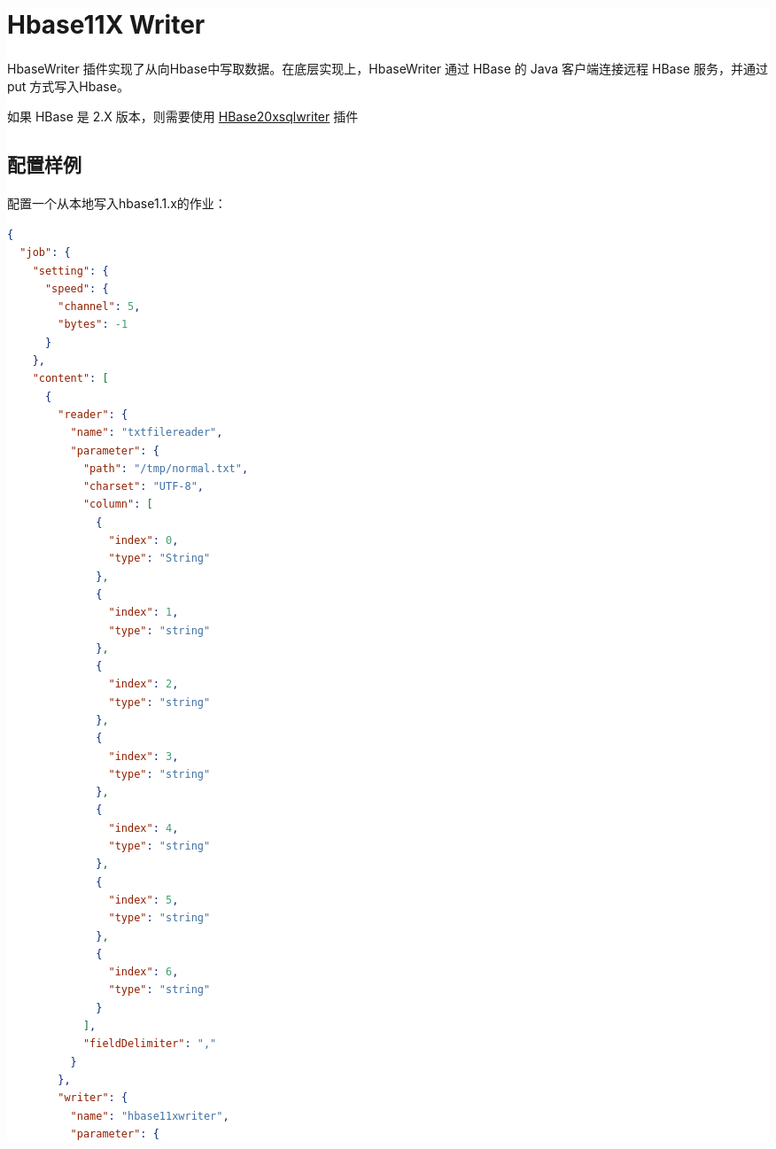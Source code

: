 # Hbase11X Writer 

HbaseWriter 插件实现了从向Hbase中写取数据。在底层实现上，HbaseWriter 通过 HBase 的 Java 客户端连接远程 HBase 服务，并通过 put 方式写入Hbase。

如果 HBase 是 2.X 版本，则需要使用 [HBase20xsqlwriter](hbase20xsqlwriter) 插件

## 配置样例

配置一个从本地写入hbase1.1.x的作业：

```json
{
  "job": {
    "setting": {
      "speed": {
        "channel": 5,
        "bytes": -1
      }
    },
    "content": [
      {
        "reader": {
          "name": "txtfilereader",
          "parameter": {
            "path": "/tmp/normal.txt",
            "charset": "UTF-8",
            "column": [
              {
                "index": 0,
                "type": "String"
              },
              {
                "index": 1,
                "type": "string"
              },
              {
                "index": 2,
                "type": "string"
              },
              {
                "index": 3,
                "type": "string"
              },
              {
                "index": 4,
                "type": "string"
              },
              {
                "index": 5,
                "type": "string"
              },
              {
                "index": 6,
                "type": "string"
              }
            ],
            "fieldDelimiter": ","
          }
        },
        "writer": {
          "name": "hbase11xwriter",
          "parameter": {
```